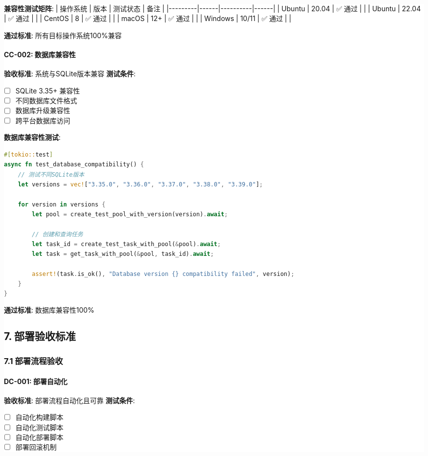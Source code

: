 **兼容性测试矩阵**:
| 操作系统 | 版本 | 测试状态 | 备注 |
|---------|------|----------|------|
| Ubuntu | 20.04 | ✅ 通过 | |
| Ubuntu | 22.04 | ✅ 通过 | |
| CentOS | 8 | ✅ 通过 | |
| macOS | 12+ | ✅ 通过 | |
| Windows | 10/11 | ✅ 通过 | |

**通过标准**: 所有目标操作系统100%兼容

#### CC-002: 数据库兼容性
**验收标准**: 系统与SQLite版本兼容
**测试条件**:
- [ ] SQLite 3.35+ 兼容性
- [ ] 不同数据库文件格式
- [ ] 数据库升级兼容性
- [ ] 跨平台数据库访问

**数据库兼容性测试**:
```rust
#[tokio::test]
async fn test_database_compatibility() {
    // 测试不同SQLite版本
    let versions = vec!["3.35.0", "3.36.0", "3.37.0", "3.38.0", "3.39.0"];
    
    for version in versions {
        let pool = create_test_pool_with_version(version).await;
        
        // 创建和查询任务
        let task_id = create_test_task_with_pool(&pool).await;
        let task = get_task_with_pool(&pool, task_id).await;
        
        assert!(task.is_ok(), "Database version {} compatibility failed", version);
    }
}
```

**通过标准**: 数据库兼容性100%

## 7. 部署验收标准

### 7.1 部署流程验收

#### DC-001: 部署自动化
**验收标准**: 部署流程自动化且可靠
**测试条件**:
- [ ] 自动化构建脚本
- [ ] 自动化测试脚本
- [ ] 自动化部署脚本
- [ ] 部署回滚机制
